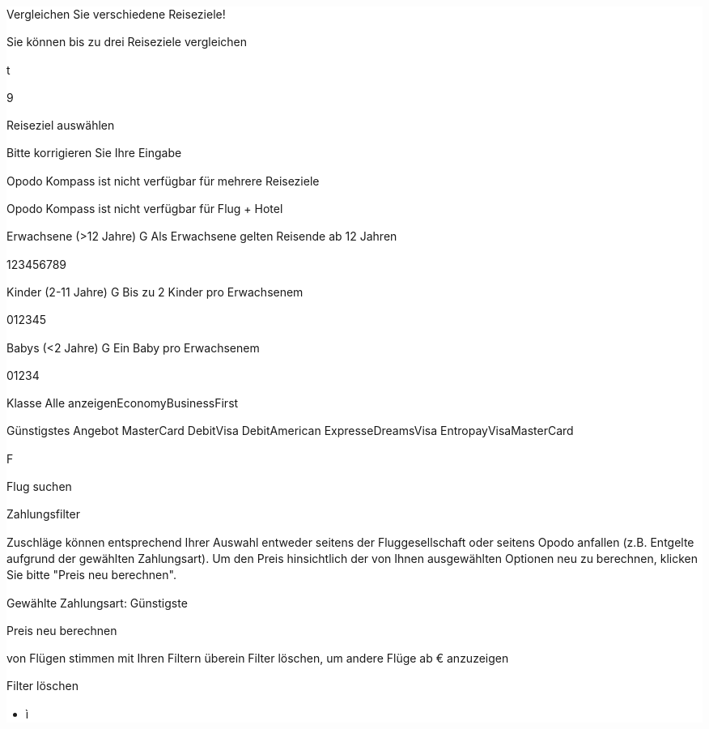 Vergleichen Sie verschiedene Reiseziele!

Sie können bis zu drei Reiseziele vergleichen

<span class="ficon">t</span>

<span class="od-airportselector-not-found-icon">9</span>

Reiseziel auswählen <span class="airportselector_error_chars"></span>

Bitte korrigieren Sie Ihre Eingabe

Opodo Kompass ist nicht verfügbar für mehrere Reiseziele

Opodo Kompass ist nicht verfügbar für Flug + Hotel

<span>Erwachsene</span>
(&gt;12 Jahre) <span class="ficon">G</span>
Als Erwachsene gelten Reisende ab 12 Jahren

123456789

<span>Kinder</span>
(2-11 Jahre) <span class="ficon">G</span>
Bis zu 2 Kinder pro Erwachsenem

012345

<span>Babys</span>
(&lt;2 Jahre) <span class="ficon">G</span>
Ein Baby pro Erwachsenem

01234

<span>Klasse</span>
Alle anzeigenEconomyBusinessFirst

Günstigstes Angebot MasterCard DebitVisa DebitAmerican ExpresseDreamsVisa EntropayVisaMasterCard

F

Flug suchen

Zahlungsfilter

Zuschläge können entsprechend Ihrer Auswahl entweder seitens der Fluggesellschaft oder seitens Opodo anfallen (z.B. Entgelte aufgrund der gewählten Zahlungsart). Um den Preis hinsichtlich der von Ihnen ausgewählten Optionen neu zu berechnen, klicken Sie bitte "Preis neu berechnen".

Gewählte Zahlungsart:
Günstigste

Preis neu berechnen

<span class="num_filtered_flights"></span> von <span class="num_flights"></span> Flügen stimmen mit Ihren Filtern überein
Filter löschen, um andere Flüge ab <span class="first_result_price"></span>€ anzuzeigen

<span class="reset_filter">Filter löschen</span>

-   ì
